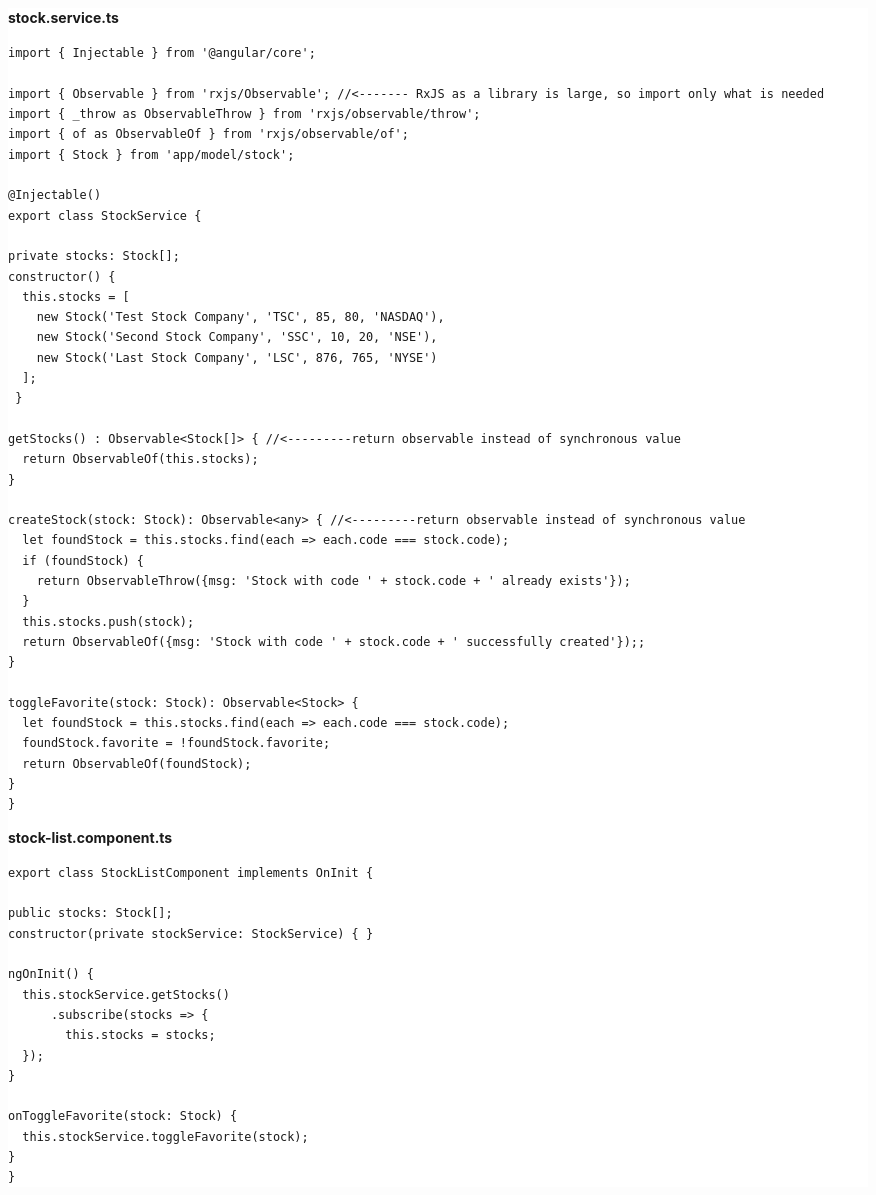   __stock.service.ts__
  ```
  import { Injectable } from '@angular/core';
  
  import { Observable } from 'rxjs/Observable'; //<------- RxJS as a library is large, so import only what is needed
  import { _throw as ObservableThrow } from 'rxjs/observable/throw';
  import { of as ObservableOf } from 'rxjs/observable/of';
  import { Stock } from 'app/model/stock';
  
  @Injectable()
  export class StockService {
  
  private stocks: Stock[];
  constructor() {
    this.stocks = [
      new Stock('Test Stock Company', 'TSC', 85, 80, 'NASDAQ'),
      new Stock('Second Stock Company', 'SSC', 10, 20, 'NSE'),
      new Stock('Last Stock Company', 'LSC', 876, 765, 'NYSE')
    ];
   }
  
  getStocks() : Observable<Stock[]> { //<---------return observable instead of synchronous value
    return ObservableOf(this.stocks);
  }
  
  createStock(stock: Stock): Observable<any> { //<---------return observable instead of synchronous value
    let foundStock = this.stocks.find(each => each.code === stock.code);
    if (foundStock) {
      return ObservableThrow({msg: 'Stock with code ' + stock.code + ' already exists'});
    }
    this.stocks.push(stock);
    return ObservableOf({msg: 'Stock with code ' + stock.code + ' successfully created'});;
  }
  
  toggleFavorite(stock: Stock): Observable<Stock> {
    let foundStock = this.stocks.find(each => each.code === stock.code);
    foundStock.favorite = !foundStock.favorite;
    return ObservableOf(foundStock);
  }
  }
  ```
  
  __stock-list.component.ts__
  ```
  export class StockListComponent implements OnInit {
  
  public stocks: Stock[];
  constructor(private stockService: StockService) { }
  
  ngOnInit() {
    this.stockService.getStocks()
        .subscribe(stocks => {
          this.stocks = stocks;
    });
  }
  
  onToggleFavorite(stock: Stock) {
    this.stockService.toggleFavorite(stock);
  }
  }
  ```
  